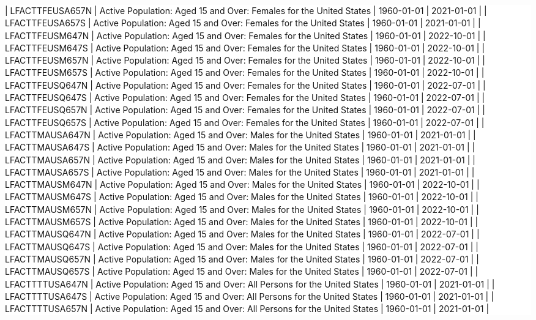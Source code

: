 | LFACTTFEUSA657N     | Active Population: Aged 15 and Over: Females for the United States                                                                                                      | 1960-01-01          | 2021-01-01        |
| LFACTTFEUSA657S     | Active Population: Aged 15 and Over: Females for the United States                                                                                                      | 1960-01-01          | 2021-01-01        |
| LFACTTFEUSM647N     | Active Population: Aged 15 and Over: Females for the United States                                                                                                      | 1960-01-01          | 2022-10-01        |
| LFACTTFEUSM647S     | Active Population: Aged 15 and Over: Females for the United States                                                                                                      | 1960-01-01          | 2022-10-01        |
| LFACTTFEUSM657N     | Active Population: Aged 15 and Over: Females for the United States                                                                                                      | 1960-01-01          | 2022-10-01        |
| LFACTTFEUSM657S     | Active Population: Aged 15 and Over: Females for the United States                                                                                                      | 1960-01-01          | 2022-10-01        |
| LFACTTFEUSQ647N     | Active Population: Aged 15 and Over: Females for the United States                                                                                                      | 1960-01-01          | 2022-07-01        |
| LFACTTFEUSQ647S     | Active Population: Aged 15 and Over: Females for the United States                                                                                                      | 1960-01-01          | 2022-07-01        |
| LFACTTFEUSQ657N     | Active Population: Aged 15 and Over: Females for the United States                                                                                                      | 1960-01-01          | 2022-07-01        |
| LFACTTFEUSQ657S     | Active Population: Aged 15 and Over: Females for the United States                                                                                                      | 1960-01-01          | 2022-07-01        |
| LFACTTMAUSA647N     | Active Population: Aged 15 and Over: Males for the United States                                                                                                        | 1960-01-01          | 2021-01-01        |
| LFACTTMAUSA647S     | Active Population: Aged 15 and Over: Males for the United States                                                                                                        | 1960-01-01          | 2021-01-01        |
| LFACTTMAUSA657N     | Active Population: Aged 15 and Over: Males for the United States                                                                                                        | 1960-01-01          | 2021-01-01        |
| LFACTTMAUSA657S     | Active Population: Aged 15 and Over: Males for the United States                                                                                                        | 1960-01-01          | 2021-01-01        |
| LFACTTMAUSM647N     | Active Population: Aged 15 and Over: Males for the United States                                                                                                        | 1960-01-01          | 2022-10-01        |
| LFACTTMAUSM647S     | Active Population: Aged 15 and Over: Males for the United States                                                                                                        | 1960-01-01          | 2022-10-01        |
| LFACTTMAUSM657N     | Active Population: Aged 15 and Over: Males for the United States                                                                                                        | 1960-01-01          | 2022-10-01        |
| LFACTTMAUSM657S     | Active Population: Aged 15 and Over: Males for the United States                                                                                                        | 1960-01-01          | 2022-10-01        |
| LFACTTMAUSQ647N     | Active Population: Aged 15 and Over: Males for the United States                                                                                                        | 1960-01-01          | 2022-07-01        |
| LFACTTMAUSQ647S     | Active Population: Aged 15 and Over: Males for the United States                                                                                                        | 1960-01-01          | 2022-07-01        |
| LFACTTMAUSQ657N     | Active Population: Aged 15 and Over: Males for the United States                                                                                                        | 1960-01-01          | 2022-07-01        |
| LFACTTMAUSQ657S     | Active Population: Aged 15 and Over: Males for the United States                                                                                                        | 1960-01-01          | 2022-07-01        |
| LFACTTTTUSA647N     | Active Population: Aged 15 and Over: All Persons for the United States                                                                                                  | 1960-01-01          | 2021-01-01        |
| LFACTTTTUSA647S     | Active Population: Aged 15 and Over: All Persons for the United States                                                                                                  | 1960-01-01          | 2021-01-01        |
| LFACTTTTUSA657N     | Active Population: Aged 15 and Over: All Persons for the United States                                                                                                  | 1960-01-01          | 2021-01-01        |